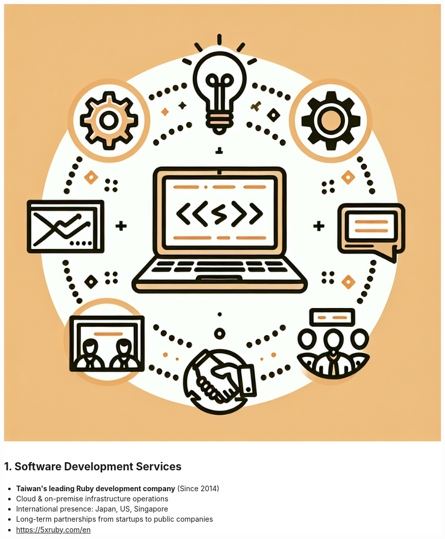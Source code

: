 ![w:200](images/page5-development-service-icon.png)

</div>

## 1. Software Development Services
- **Taiwan's leading Ruby development company** (Since 2014)
- Cloud & on-premise infrastructure operations
- International presence: Japan, US, Singapore
- Long-term partnerships from startups to public companies
- https://5xruby.com/en
